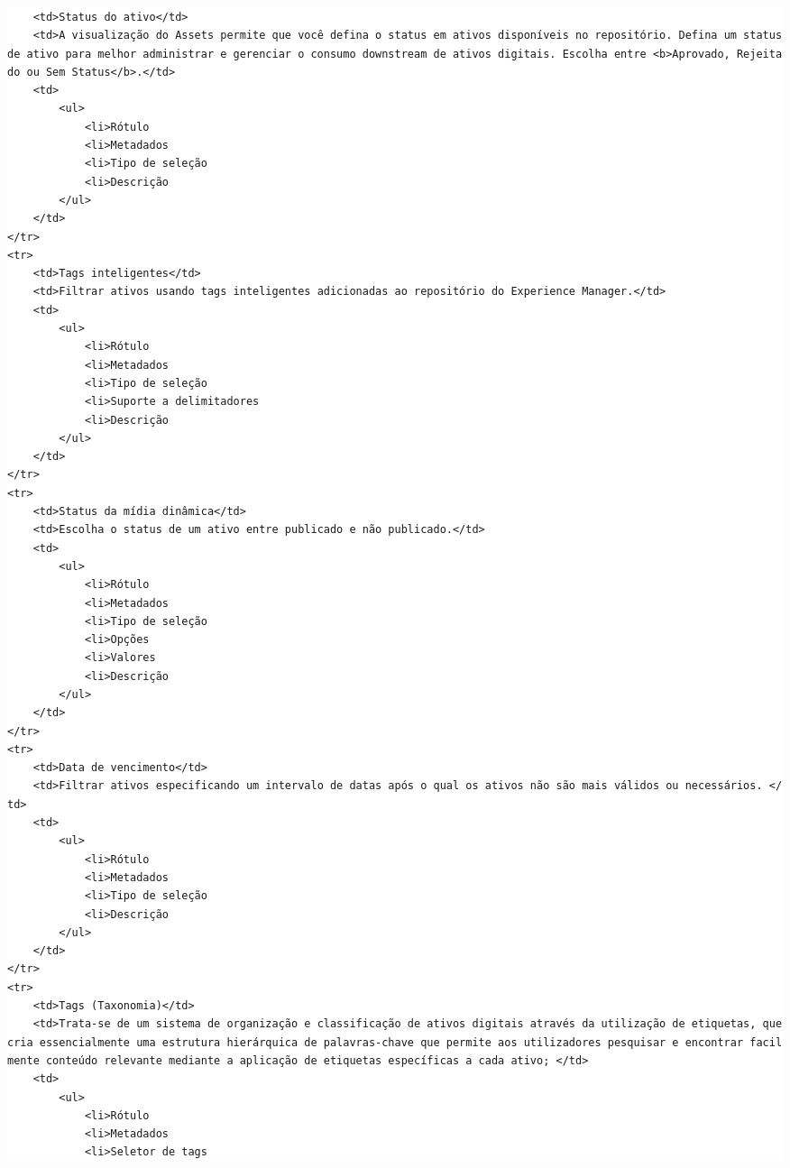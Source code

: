         <td>Status do ativo</td>
        <td>A visualização do Assets permite que você defina o status em ativos disponíveis no repositório. Defina um status de ativo para melhor administrar e gerenciar o consumo downstream de ativos digitais. Escolha entre <b>Aprovado, Rejeitado ou Sem Status</b>.</td>
        <td>
            <ul>
                <li>Rótulo
                <li>Metadados
                <li>Tipo de seleção
                <li>Descrição
            </ul>
        </td>
    </tr>
    <tr>
        <td>Tags inteligentes</td>
        <td>Filtrar ativos usando tags inteligentes adicionadas ao repositório do Experience Manager.</td>
        <td>
            <ul>
                <li>Rótulo
                <li>Metadados
                <li>Tipo de seleção
                <li>Suporte a delimitadores
                <li>Descrição
            </ul>
        </td>
    </tr>
    <tr>
        <td>Status da mídia dinâmica</td>
        <td>Escolha o status de um ativo entre publicado e não publicado.</td>
        <td>
            <ul>
                <li>Rótulo
                <li>Metadados
                <li>Tipo de seleção
                <li>Opções
                <li>Valores
                <li>Descrição
            </ul>
        </td>
    </tr>
    <tr>
        <td>Data de vencimento</td>
        <td>Filtrar ativos especificando um intervalo de datas após o qual os ativos não são mais válidos ou necessários. </td>
        <td>
            <ul>
                <li>Rótulo
                <li>Metadados
                <li>Tipo de seleção
                <li>Descrição
            </ul>
        </td>
    </tr>
    <tr>
        <td>Tags (Taxonomia)</td>
        <td>Trata-se de um sistema de organização e classificação de ativos digitais através da utilização de etiquetas, que cria essencialmente uma estrutura hierárquica de palavras-chave que permite aos utilizadores pesquisar e encontrar facilmente conteúdo relevante mediante a aplicação de etiquetas específicas a cada ativo; </td>
        <td>
            <ul>
                <li>Rótulo
                <li>Metadados
                <li>Seletor de tags